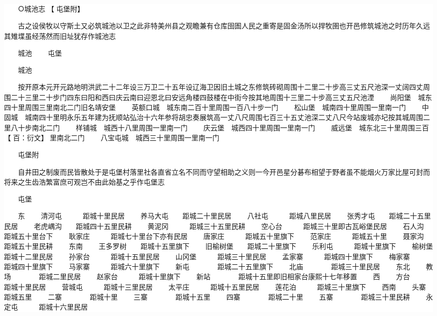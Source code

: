 　　○城池志 【 屯堡附】 

　　古之设侯牧以守斯土又必筑城池以卫之此非特美州县之观瞻兼有仓库囹圄人民之重寄是固金汤所以捍牧圉也开邑修筑城池之时历年久远其雉堞虽经荡然而旧址犹存作城池志 

　　城池 
　　屯堡 

　　城池 

　　按开原本元开元路地明洪武二十二年设三万卫二十五年设辽海卫因旧土城之东修筑砖砌周围十二里二十步高三丈五尺池深一丈阔四丈周围二十三里二十步门四东曰阳和西曰庆云南曰迎恩北曰安远角楼四鼓楼在中街今按其地周围十三里二十步高三丈五尺池湮 
　　尚阳堡　城东四十里周围三里南北二门旧名靖安堡 
　　英额口城　城东南二百十里周围一百八十步一门 
　　松山堡　城南四十里周围一里南一门 
　　中固城　城南四十里明永乐五年建为抚顺站弘治十六年参将胡忠奏展筑高一丈八尺周围七百三十五丈池深二丈八尺今站废城亦圮按其城周围二里八十步南北二门 
　　样铺城　城西十八里周围一里南一门 
　　庆云堡　城西四十里周围一里南一门 
　　威远堡　城东北三十里周围三百 【 百：衍文】 里南北二门 
　　八宝屯城　城西三十里周围一里南一门 

　　屯堡附 

　　自井田之制废而民皆散处于是屯堡村落里社各直省立名不同而守望相助之义则一今开邑星分碁布相望于野者虽不能烟火万家比屋可封而将来之生齿浩繁富庶可观岂不由此始基之乎作屯堡志 

　　屯堡 

　　东 
　　清河屯　　　距城十里民居 
　　养马大屯　　距城二十里民居 
　　八社屯　　　距城八里民居 
　　张秀才屯　　距城二十五里民居 
　　老虎嵎沟　　距城四十五里民耕 
　　黄泥冈　　　距城三十五里民耕 
　　空心台　　　距城三十里即古瓦峪堡民居 
　　石人沟　　　距城五十里台下 
　　耿家庄　　　距城七十里台下亦有民居 
　　唐家庄　　　距城五十里旗下 
　　范家庄　　　距城五十里 
　　聂家沟　　　距城五十里民耕 
　　东南 
　　王多罗树　　距城十五里旗下 
　　旧榆树堡　　距城二十里旗下 
　　乐利屯　　　距城十里旗下 
　　榆树堡　　　距城十二里民居 
　　孙家台　　　距城十五里民居 
　　山冈堡　　　距城三十里民居 
　　孟家寨　　　距城四十里旗下 
　　梅家寨　　　距城四十里旗下 
　　马家寨　　　距城六十里旗下 
　　新屯　　　　距城二十五里旗下 
　　北庙　　　　距城三十里民居 
　　东北 
　　教场　　　　距城二里民居 
　　赵家台　　　距城十里旗下 
　　新站　　　　距城十五里即旧相家台康熙十七年移置 
　　西 
　　方台　　　　距城十里民居 
　　营城屯　　　距城十三里民居 
　　太平庄　　　距城十五里民居 
　　莲花泊　　　距城三十里旗下 
　　西南 
　　头寨　　　　距城五里 
　　二寨　　　　距城十里 
　　三寨　　　　距城十五里 
　　四寨　　　　距城二十里 
　　五寨　　　　距城三十里民耕 
　　永定屯　　　距城十六里民居 